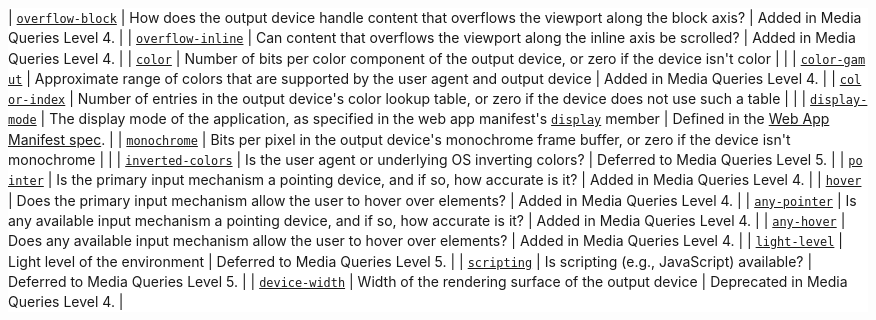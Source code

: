 | [`overflow-block`](/pt-BR/docs/Web/CSS/@media/overflow-block)                                                 | How does the output device handle content that overflows the viewport along the block axis?                                      | Added in Media Queries Level 4.                                                                                                       |
| [`overflow-inline`](/pt-BR/docs/Web/CSS/@media/overflow-inline)                                               | Can content that overflows the viewport along the inline axis be scrolled?                                                       | Added in Media Queries Level 4.                                                                                                       |
| [`color`](/pt-BR/docs/Web/CSS/@media/color)                                                                   | Number of bits per color component of the output device, or zero if the device isn't color                                       |                                                                                                                                       |
| [`color-gamut`](/pt-BR/docs/Web/CSS/@media/color-gamut)                                                       | Approximate range of colors that are supported by the user agent and output device                                               | Added in Media Queries Level 4.                                                                                                       |
| [`color-index`](/pt-BR/docs/Web/CSS/@media/color-index)                                                       | Number of entries in the output device's color lookup table, or zero if the device does not use such a table                     |                                                                                                                                       |
| [`display-mode`](/pt-BR/docs/Web/CSS/@media/display-mode)                                                     | The display mode of the application, as specified in the web app manifest's [`display`](/pt-BR/docs/Web/Manifest#display) member | Defined in the [Web App Manifest spec](http://w3c.github.io/manifest/#the-display-mode-media-feature).                                |
| [`monochrome`](/pt-BR/docs/Web/CSS/@media/monochrome)                                                         | Bits per pixel in the output device's monochrome frame buffer, or zero if the device isn't monochrome                            |                                                                                                                                       |
| [`inverted-colors`](/pt-BR/docs/Web/CSS/@media/inverted-colors)                                               | Is the user agent or underlying OS inverting colors?                                                                             | Deferred to Media Queries Level 5.                                                                                                    |
| [`pointer`](/pt-BR/docs/Web/CSS/@media/pointer)                                                               | Is the primary input mechanism a pointing device, and if so, how accurate is it?                                                 | Added in Media Queries Level 4.                                                                                                       |
| [`hover`](/pt-BR/docs/Web/CSS/@media/hover)                                                                   | Does the primary input mechanism allow the user to hover over elements?                                                          | Added in Media Queries Level 4.                                                                                                       |
| [`any-pointer`](/pt-BR/docs/Web/CSS/@media/any-pointer)                                                       | Is any available input mechanism a pointing device, and if so, how accurate is it?                                               | Added in Media Queries Level 4.                                                                                                       |
| [`any-hover`](/pt-BR/docs/Web/CSS/@media/any-hover)                                                           | Does any available input mechanism allow the user to hover over elements?                                                        | Added in Media Queries Level 4.                                                                                                       |
| [`light-level`](/pt-BR/docs/Web/CSS/@media/light-level)                                                       | Light level of the environment                                                                                                   | Deferred to Media Queries Level 5.                                                                                                    |
| [`scripting`](/pt-BR/docs/Web/CSS/@media/scripting)                                                           | Is scripting (e.g., JavaScript) available?                                                                                       | Deferred to Media Queries Level 5.                                                                                                    |
| [`device-width`](/pt-BR/docs/Web/CSS/@media/device-width)                                                     | Width of the rendering surface of the output device                                                                              | Deprecated in Media Queries Level 4.                                                                                                  |